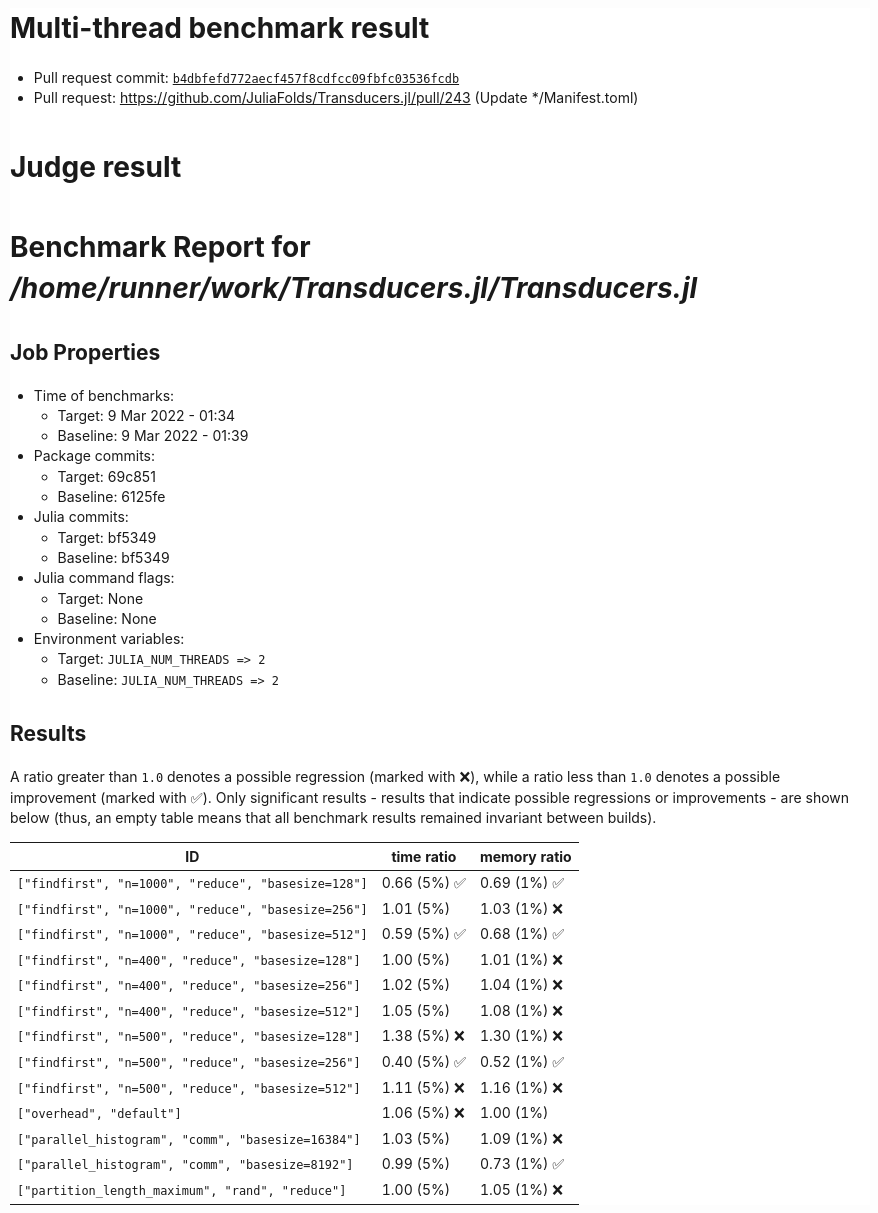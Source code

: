 # Multi-thread benchmark result

* Pull request commit: [`b4dbfefd772aecf457f8cdfcc09fbfc03536fcdb`](https://github.com/JuliaFolds/Transducers.jl/commit/b4dbfefd772aecf457f8cdfcc09fbfc03536fcdb)
* Pull request: <https://github.com/JuliaFolds/Transducers.jl/pull/243> (Update */Manifest.toml)

# Judge result
# Benchmark Report for */home/runner/work/Transducers.jl/Transducers.jl*

## Job Properties
* Time of benchmarks:
    - Target: 9 Mar 2022 - 01:34
    - Baseline: 9 Mar 2022 - 01:39
* Package commits:
    - Target: 69c851
    - Baseline: 6125fe
* Julia commits:
    - Target: bf5349
    - Baseline: bf5349
* Julia command flags:
    - Target: None
    - Baseline: None
* Environment variables:
    - Target: `JULIA_NUM_THREADS => 2`
    - Baseline: `JULIA_NUM_THREADS => 2`

## Results
A ratio greater than `1.0` denotes a possible regression (marked with :x:), while a ratio less
than `1.0` denotes a possible improvement (marked with :white_check_mark:). Only significant results - results
that indicate possible regressions or improvements - are shown below (thus, an empty table means that all
benchmark results remained invariant between builds).

| ID                                                  | time ratio                   | memory ratio                 |
|-----------------------------------------------------|------------------------------|------------------------------|
| `["findfirst", "n=1000", "reduce", "basesize=128"]` | 0.66 (5%) :white_check_mark: | 0.69 (1%) :white_check_mark: |
| `["findfirst", "n=1000", "reduce", "basesize=256"]` |                   1.01 (5%)  |                1.03 (1%) :x: |
| `["findfirst", "n=1000", "reduce", "basesize=512"]` | 0.59 (5%) :white_check_mark: | 0.68 (1%) :white_check_mark: |
| `["findfirst", "n=400", "reduce", "basesize=128"]`  |                   1.00 (5%)  |                1.01 (1%) :x: |
| `["findfirst", "n=400", "reduce", "basesize=256"]`  |                   1.02 (5%)  |                1.04 (1%) :x: |
| `["findfirst", "n=400", "reduce", "basesize=512"]`  |                   1.05 (5%)  |                1.08 (1%) :x: |
| `["findfirst", "n=500", "reduce", "basesize=128"]`  |                1.38 (5%) :x: |                1.30 (1%) :x: |
| `["findfirst", "n=500", "reduce", "basesize=256"]`  | 0.40 (5%) :white_check_mark: | 0.52 (1%) :white_check_mark: |
| `["findfirst", "n=500", "reduce", "basesize=512"]`  |                1.11 (5%) :x: |                1.16 (1%) :x: |
| `["overhead", "default"]`                           |                1.06 (5%) :x: |                   1.00 (1%)  |
| `["parallel_histogram", "comm", "basesize=16384"]`  |                   1.03 (5%)  |                1.09 (1%) :x: |
| `["parallel_histogram", "comm", "basesize=8192"]`   |                   0.99 (5%)  | 0.73 (1%) :white_check_mark: |
| `["partition_length_maximum", "rand", "reduce"]`    |                   1.00 (5%)  |                1.05 (1%) :x: |